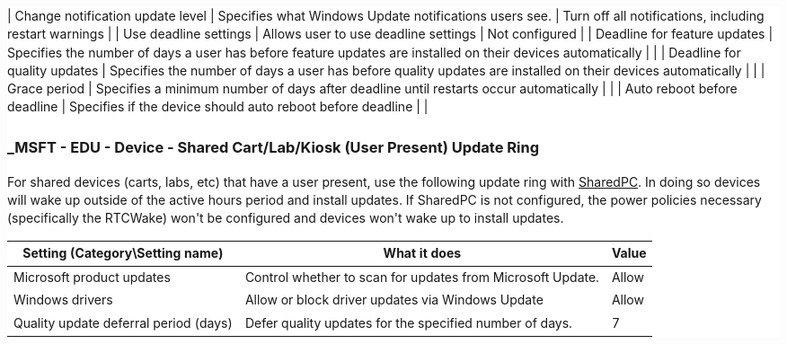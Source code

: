 | Change notification update level                        | Specifies what Windows Update notifications users see.                                                                                                                                                                                                                                                                                                                       | Turn off all notifications, including restart warnings |
| Use deadline settings                                   | Allows user to use deadline settings                                                                                                                                                                                                                                                                                                                                         | Not configured                                         |
| Deadline for feature updates                            | Specifies the number of days a user has before feature updates are installed on their devices automatically                                                                                                                                                                                                                                                                  |                                                        |
| Deadline for quality updates                            | Specifies the number of days a user has before quality updates are installed on their devices automatically                                                                                                                                                                                                                                                                  |                                                        |
| Grace period                                            | Specifies a minimum number of days after deadline until restarts occur automatically                                                                                                                                                                                                                                                                                         |                                                        |
| Auto reboot before deadline                             | Specifies if the device should auto reboot before deadline                                                                                                                                                                                                                                                                                                                   |                                                        |

### _MSFT - EDU - Device - Shared Cart/Lab/Kiosk (User Present) Update Ring

For shared devices (carts, labs, etc) that have a user present, use the following update ring with [SharedPC](https://github.com/rbalsleyMSFT/IntuneScripts/blob/main/ConfigurationProfileSettings/SettingReference.md#_msft---edu---device---shared-cartlab-sharedpc). In doing so devices will wake up outside of the active hours period and install updates. If SharedPC is not configured, the power policies necessary (specifically the RTCWake) won't be configured and devices won't wake up to install updates.

| Setting (Category\Setting name)                         | What it does                                                                                                                                                                                                                                                                                                                                                                 | Value                                                  |
| ------------------------------------------------------- | ---------------------------------------------------------------------------------------------------------------------------------------------------------------------------------------------------------------------------------------------------------------------------------------------------------------------------------------------------------------------------- | ------------------------------------------------------ |
| Microsoft product updates                               | Control whether to scan for updates from Microsoft Update.                                                                                                                                                                                                                                                                                                                   | Allow                                                  |
| Windows drivers                                         | Allow or block driver updates via Windows Update                                                                                                                                                                                                                                                                                                                             | Allow                                                  |
| Quality update deferral period (days)                   | Defer quality updates for the specified number of days.                                                                                                                                                                                                                                                                                                                      | 7                                                      |